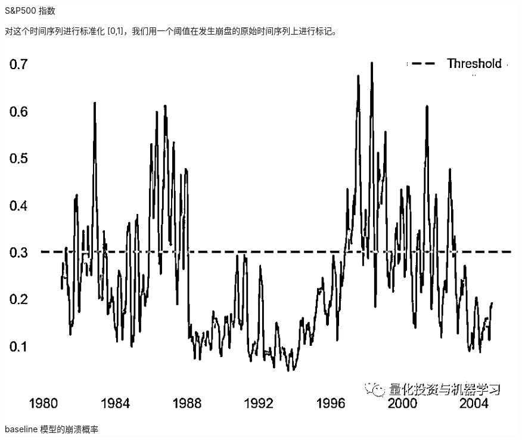 S&P500 指数

对这个时间序列进行标准化 [0,1]，我们用一个阈值在发生崩盘的原始时间序列上进行标记。

![](img/52d1e7222e59accadac0e52b25b7988a.png)

baseline 模型的崩溃概率
